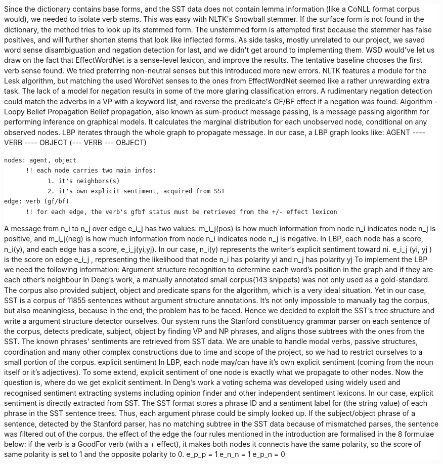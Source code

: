Since the dictionary contains base forms, and the SST data does not contain lemma information (like a CoNLL format corpus would), we needed to isolate verb stems. This was easy with NLTK's Snowball stemmer. If the surface form is not found in the dictionary, the method tries to look up its stemmed form. The unstemmed form is attempted first because the stemmer has false positives, and will further shorten stems that look like inflected forms.
As side tasks, mostly unrelated to our project, we saved word sense disambiguation and negation detection for last, and we didn't get around to implementing them.
WSD would've let us draw on the fact that EffectWordNet is a sense-level lexicon, and improve the results. The tentative baseline chooses the first verb sense found. We tried preferring non-neutral senses but this introduced more new errors.
NLTK features a module for the Lesk algorithm, but matching the used WordNet senses to the ones from EffectWordNet seemed like a rather unrewarding extra task.
The lack of a model for negation results in some of the more glaring classification errors. A rudimentary negation detection could match the adverbs in a VP with a keyword list, and reverse the predicate's GF/BF effect if a negation was found.
Algorithm - Loopy Belief Propagation
Belief propagation, also known as sum-product message passing, is a message passing algorithm for performing inference on graphical models. It calculates the marginal distribution for each unobserved node, conditional on any observed nodes. LBP iterates through the whole graph to propagate message. In our case, a LBP graph looks like:
      AGENT ----  VERB  ----  OBJECT  (--- VERB --- OBJECT)

    nodes: agent, object
          !! each node carries two main infos:
                1. it's neighbors(s)
                2. it's own explicit sentiment, acquired from SST
    edge: verb (gf/bf)
          !! for each edge, the verb's gfbf status must be retrieved from the +/- effect lexicon
A message from n_i to n_j over edge e_i_j has two values: m_i_j(pos) is how much information from node n_i indicates node n_j is positive, and m_i_j(neg) is how much information from node n_i indicates node n_j is negative.
In LBP, each node has a score, n_i(y), and each edge has a score, e_i_j(yi,yj). In our case, n_i(y) represents the writer’s explicit sentiment toward ni. e_i_j (yi, yj ) is the score on edge e_i_j , representing the likelihood that node n_i has polarity yi and n_j has polarity yj
To implement the LBP we need the following information:
Argument structure recognition to determine each word’s position in the graph and if they are each other’s neighbour In Deng’s work, a manually annotated small corpus(143 snippets) was not only used as a gold-standard. The corpus also provided subject, object and predicate spans for the algorithm, which is a very ideal situation. Yet in our case, SST is a corpus of 11855 sentences without argument structure annotations. It’s not only impossible to manually tag the corpus, but also meaningless, because in the end, the problem has to be faced. Hence we decided to exploit the SST’s tree structure and write a argument structure detector ourselves.
Our system runs the Stanford constituency grammar parser on each sentence of the corpus, detects predicate, subject, object by finding VP and NP phrases, and aligns those subtrees with the ones from the SST. The known phrases' sentiments are retrieved from SST data. We are unable to handle modal verbs, passive structures, coordination and many other complex constructions due to time and scope of the project, so we had to restrict ourselves to a small portion of the corpus.
explicit sentiment In LBP, each node may/can have it’s own explicit sentiment (coming from the noun itself or it’s adjectives). To some extend, explicit sentiment of one node is exactly what we propagate to other nodes. Now the question is, where do we get explicit sentiment. In Deng’s work a voting schema was developed using widely used and recognised sentiment extracting systems including opinion finder and other independent sentiment lexicons. In our case, explicit sentiment is directly extracted from SST. 
The SST format stores a phrase ID and a sentiment label for (the string value) of each phrase in the SST sentence trees. Thus, each argument phrase could be simply looked up.
If the subject/object phrase of a sentence, detected by the Stanford parser, has no matching subtree in the SST data because of mismatched parses, the sentence was filtered out of the corpus.
the effect of the edge the four rules mentioned in the introduction are formalised in the 8 formulae below:
if the verb is a GoodFor verb (with a + effect), it makes both nodes it connects have the same polarity, so the score of same polarity is set to 1 and the opposite polarity to 0.
            e_p_p = 1
            e_n_n = 1
            e_p_n = 0